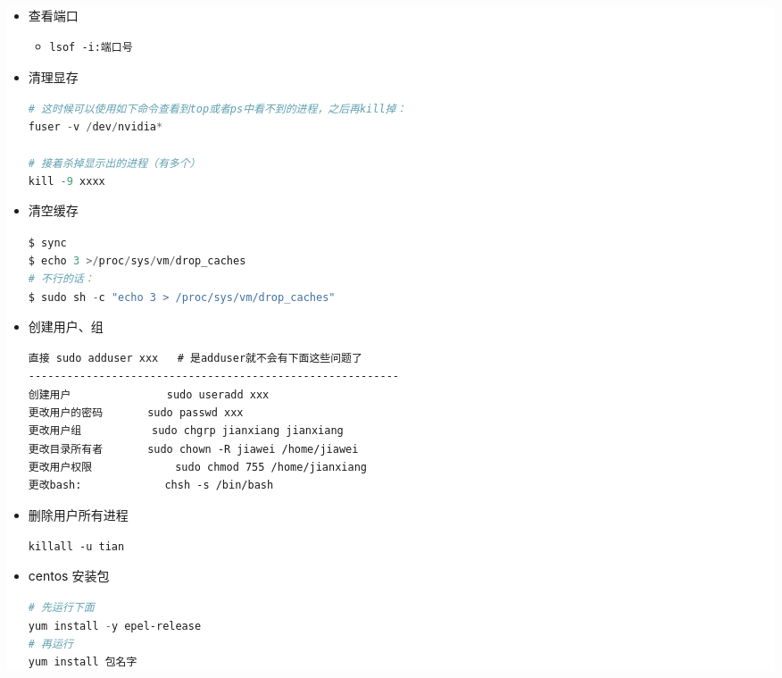 * 查看端口
  
  * `lsof -i:端口号`
  
* 清理显存
    ```python
    # 这时候可以使用如下命令查看到top或者ps中看不到的进程，之后再kill掉：
    fuser -v /dev/nvidia*
    
    # 接着杀掉显示出的进程（有多个）
    kill -9 xxxx
    ```

* 清空缓存

  ```python
  $ sync
  $ echo 3 >/proc/sys/vm/drop_caches 
  # 不行的话：
  $ sudo sh -c "echo 3 > /proc/sys/vm/drop_caches"
  ```

* 创建用户、组

  ```
  直接 sudo adduser xxx   # 是adduser就不会有下面这些问题了
  ----------------------------------------------------------
  创建用户               sudo useradd xxx
  更改用户的密码     	sudo passwd xxx
  更改用户组       	  sudo chgrp jianxiang jianxiang
  更改目录所有者     	sudo chown -R jiawei /home/jiawei
  更改用户权限        	 sudo chmod 755 /home/jianxiang
  更改bash:             chsh -s /bin/bash
  ```

* 删除用户所有进程

    ```Shell
    killall -u tian
    ```

    

* centos 安装包
    ```powershell
    # 先运行下面
    yum install -y epel-release
    # 再运行
    yum install 包名字
    ```

